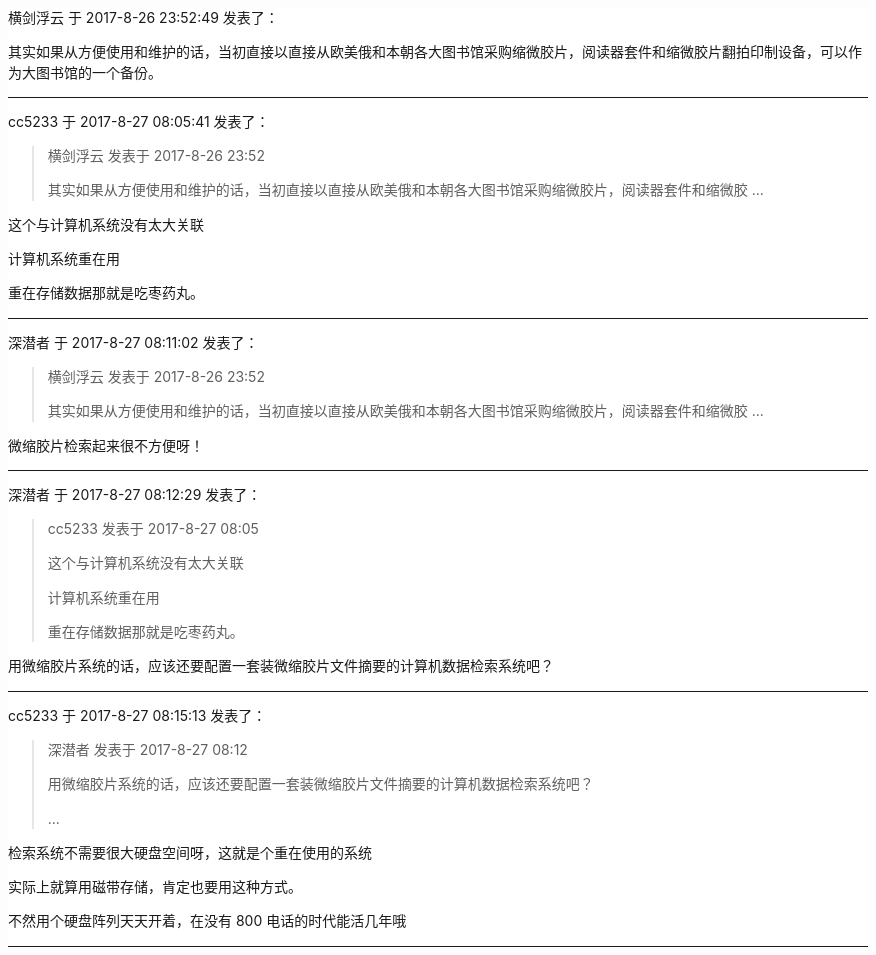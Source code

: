 
横剑浮云 于 2017-8-26 23:52:49 发表了：

其实如果从方便使用和维护的话，当初直接以直接从欧美俄和本朝各大图书馆采购缩微胶片，阅读器套件和缩微胶片翻拍印制设备，可以作为大图书馆的一个备份。

---

cc5233 于 2017-8-27 08:05:41 发表了：

> 横剑浮云 发表于 2017-8-26 23:52
>
> 其实如果从方便使用和维护的话，当初直接以直接从欧美俄和本朝各大图书馆采购缩微胶片，阅读器套件和缩微胶 ...

这个与计算机系统没有太大关联

计算机系统重在用

重在存储数据那就是吃枣药丸。

---

深潜者 于 2017-8-27 08:11:02 发表了：

> 横剑浮云 发表于 2017-8-26 23:52
>
> 其实如果从方便使用和维护的话，当初直接以直接从欧美俄和本朝各大图书馆采购缩微胶片，阅读器套件和缩微胶 ...

微缩胶片检索起来很不方便呀！

---

深潜者 于 2017-8-27 08:12:29 发表了：

> cc5233 发表于 2017-8-27 08:05
>
> 这个与计算机系统没有太大关联
>
> 计算机系统重在用
>
> 重在存储数据那就是吃枣药丸。

用微缩胶片系统的话，应该还要配置一套装微缩胶片文件摘要的计算机数据检索系统吧？

---

cc5233 于 2017-8-27 08:15:13 发表了：

> 深潜者 发表于 2017-8-27 08:12
>
> 用微缩胶片系统的话，应该还要配置一套装微缩胶片文件摘要的计算机数据检索系统吧？
>
> ...

检索系统不需要很大硬盘空间呀，这就是个重在使用的系统

实际上就算用磁带存储，肯定也要用这种方式。

不然用个硬盘阵列天天开着，在没有 800 电话的时代能活几年哦

---
